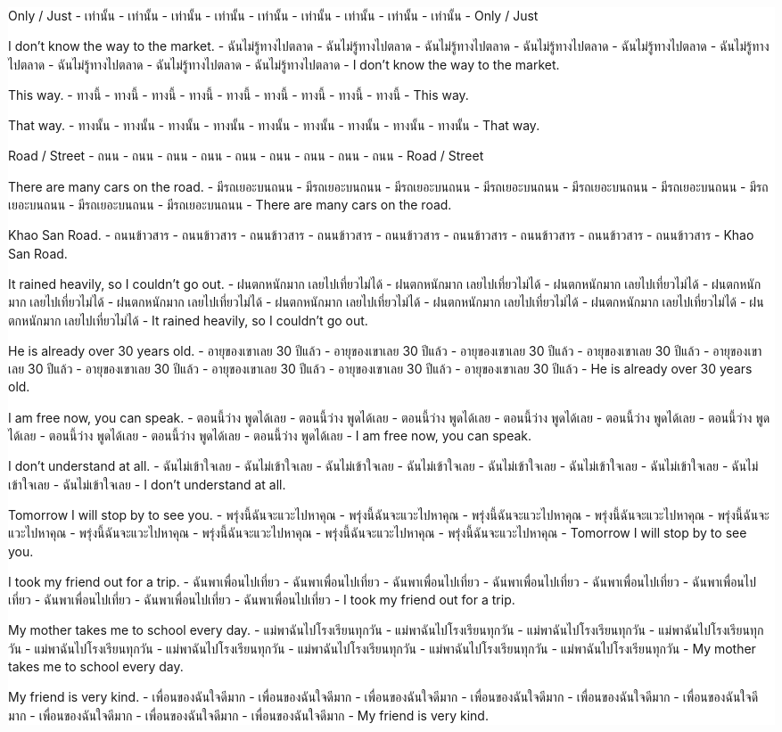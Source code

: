 Only / Just	-	เท่านั้น	-	เท่านั้น	-	เท่านั้น	-	เท่านั้น	-	เท่านั้น	-	เท่านั้น	-	เท่านั้น	-	เท่านั้น	-	เท่านั้น	-	Only / Just

I don’t know the way to the market.	-	ฉันไม่รู้ทางไปตลาด	-	ฉันไม่รู้ทางไปตลาด	-	ฉันไม่รู้ทางไปตลาด	-	ฉันไม่รู้ทางไปตลาด	-	ฉันไม่รู้ทางไปตลาด	-	ฉันไม่รู้ทางไปตลาด	-	ฉันไม่รู้ทางไปตลาด	-	ฉันไม่รู้ทางไปตลาด	-	ฉันไม่รู้ทางไปตลาด	-	I don’t know the way to the market.

This way.	-	ทางนี้	-	ทางนี้	-	ทางนี้	-	ทางนี้	-	ทางนี้	-	ทางนี้	-	ทางนี้	-	ทางนี้	-	ทางนี้	-	This way.

That way.	-	ทางนั้น	-	ทางนั้น	-	ทางนั้น	-	ทางนั้น	-	ทางนั้น	-	ทางนั้น	-	ทางนั้น	-	ทางนั้น	-	ทางนั้น	-	That way.

Road / Street	-	ถนน	-	ถนน	-	ถนน	-	ถนน	-	ถนน	-	ถนน	-	ถนน	-	ถนน	-	ถนน	-	Road / Street

There are many cars on the road.	-	มีรถเยอะบนถนน	-	มีรถเยอะบนถนน	-	มีรถเยอะบนถนน	-	มีรถเยอะบนถนน	-	มีรถเยอะบนถนน	-	มีรถเยอะบนถนน	-	มีรถเยอะบนถนน	-	มีรถเยอะบนถนน	-	มีรถเยอะบนถนน	-	There are many cars on the road.

Khao San Road.	-	ถนนข้าวสาร 	-	ถนนข้าวสาร	-	ถนนข้าวสาร	-	ถนนข้าวสาร	-	ถนนข้าวสาร	-	ถนนข้าวสาร	-	ถนนข้าวสาร	-	ถนนข้าวสาร	-	ถนนข้าวสาร	-	Khao San Road.

It rained heavily, so I couldn’t go out.	-	ฝนตกหนักมาก เลยไปเที่ยวไม่ได้	-	ฝนตกหนักมาก เลยไปเที่ยวไม่ได้	-	ฝนตกหนักมาก เลยไปเที่ยวไม่ได้	-	ฝนตกหนักมาก เลยไปเที่ยวไม่ได้	-	ฝนตกหนักมาก เลยไปเที่ยวไม่ได้	-	ฝนตกหนักมาก เลยไปเที่ยวไม่ได้	-	ฝนตกหนักมาก เลยไปเที่ยวไม่ได้	-	ฝนตกหนักมาก เลยไปเที่ยวไม่ได้	-	ฝนตกหนักมาก เลยไปเที่ยวไม่ได้	-	It rained heavily, so I couldn’t go out.

He is already over 30 years old.	-	อายุของเขาเลย 30 ปีแล้ว	-	อายุของเขาเลย 30 ปีแล้ว	-	อายุของเขาเลย 30 ปีแล้ว	-	อายุของเขาเลย 30 ปีแล้ว	-	อายุของเขาเลย 30 ปีแล้ว	-	อายุของเขาเลย 30 ปีแล้ว	-	อายุของเขาเลย 30 ปีแล้ว	-	อายุของเขาเลย 30 ปีแล้ว	-	อายุของเขาเลย 30 ปีแล้ว	-	He is already over 30 years old.

I am free now, you can speak.	-	ตอนนี้ว่าง พูดได้เลย 	-	ตอนนี้ว่าง พูดได้เลย	-	ตอนนี้ว่าง พูดได้เลย	-	ตอนนี้ว่าง พูดได้เลย	-	ตอนนี้ว่าง พูดได้เลย	-	ตอนนี้ว่าง พูดได้เลย	-	ตอนนี้ว่าง พูดได้เลย	-	ตอนนี้ว่าง พูดได้เลย	-	ตอนนี้ว่าง พูดได้เลย	-	I am free now, you can speak.

I don’t understand at all.	-	ฉันไม่เข้าใจเลย	-	ฉันไม่เข้าใจเลย	-	ฉันไม่เข้าใจเลย	-	ฉันไม่เข้าใจเลย	-	ฉันไม่เข้าใจเลย	-	ฉันไม่เข้าใจเลย	-	ฉันไม่เข้าใจเลย	-	ฉันไม่เข้าใจเลย	-	ฉันไม่เข้าใจเลย	-	I don’t understand at all.

Tomorrow I will stop by to see you.	-	พรุ่งนี้ฉันจะแวะไปหาคุณ	-	พรุ่งนี้ฉันจะแวะไปหาคุณ	-	พรุ่งนี้ฉันจะแวะไปหาคุณ	-	พรุ่งนี้ฉันจะแวะไปหาคุณ	-	พรุ่งนี้ฉันจะแวะไปหาคุณ	-	พรุ่งนี้ฉันจะแวะไปหาคุณ	-	พรุ่งนี้ฉันจะแวะไปหาคุณ	-	พรุ่งนี้ฉันจะแวะไปหาคุณ	-	พรุ่งนี้ฉันจะแวะไปหาคุณ	-	Tomorrow I will stop by to see you.

I took my friend out for a trip.	-	ฉันพาเพื่อนไปเที่ยว	-	ฉันพาเพื่อนไปเที่ยว	-	ฉันพาเพื่อนไปเที่ยว	-	ฉันพาเพื่อนไปเที่ยว	-	ฉันพาเพื่อนไปเที่ยว	-	ฉันพาเพื่อนไปเที่ยว	-	ฉันพาเพื่อนไปเที่ยว	-	ฉันพาเพื่อนไปเที่ยว	-	ฉันพาเพื่อนไปเที่ยว	-	I took my friend out for a trip.

My mother takes me to school every day.	-	แม่พาฉันไปโรงเรียนทุกวัน	-	แม่พาฉันไปโรงเรียนทุกวัน	-	แม่พาฉันไปโรงเรียนทุกวัน	-	แม่พาฉันไปโรงเรียนทุกวัน	-	แม่พาฉันไปโรงเรียนทุกวัน	-	แม่พาฉันไปโรงเรียนทุกวัน	-	แม่พาฉันไปโรงเรียนทุกวัน	-	แม่พาฉันไปโรงเรียนทุกวัน	-	แม่พาฉันไปโรงเรียนทุกวัน	-	My mother takes me to school every day.

My friend is very kind.	-	เพื่อนของฉันใจดีมาก	-	เพื่อนของฉันใจดีมาก	-	เพื่อนของฉันใจดีมาก	-	เพื่อนของฉันใจดีมาก	-	เพื่อนของฉันใจดีมาก	-	เพื่อนของฉันใจดีมาก	-	เพื่อนของฉันใจดีมาก	-	เพื่อนของฉันใจดีมาก	-	เพื่อนของฉันใจดีมาก	-	My friend is very kind.
